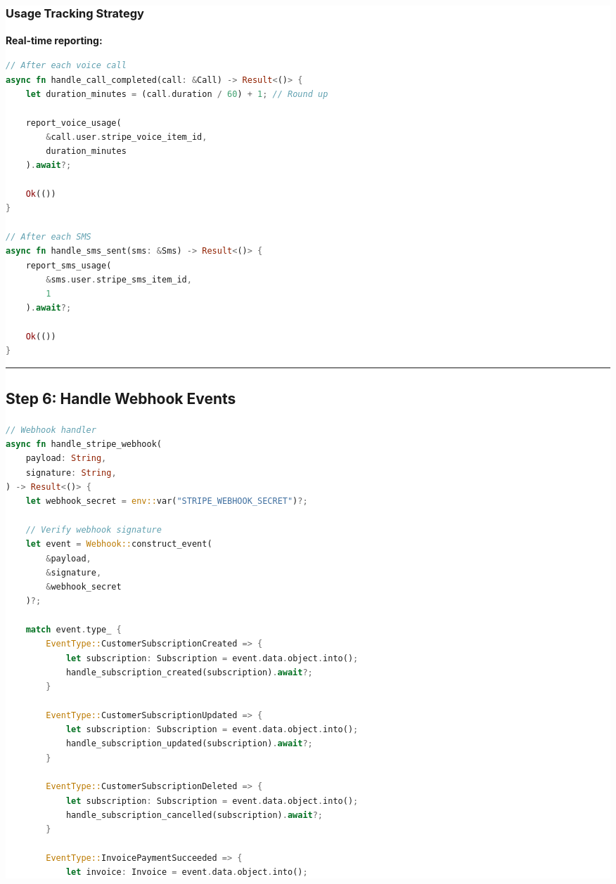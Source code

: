 ### Usage Tracking Strategy

**Real-time reporting:**
```rust
// After each voice call
async fn handle_call_completed(call: &Call) -> Result<()> {
    let duration_minutes = (call.duration / 60) + 1; // Round up

    report_voice_usage(
        &call.user.stripe_voice_item_id,
        duration_minutes
    ).await?;

    Ok(())
}

// After each SMS
async fn handle_sms_sent(sms: &Sms) -> Result<()> {
    report_sms_usage(
        &sms.user.stripe_sms_item_id,
        1
    ).await?;

    Ok(())
}
```

---

## Step 6: Handle Webhook Events

```rust
// Webhook handler
async fn handle_stripe_webhook(
    payload: String,
    signature: String,
) -> Result<()> {
    let webhook_secret = env::var("STRIPE_WEBHOOK_SECRET")?;

    // Verify webhook signature
    let event = Webhook::construct_event(
        &payload,
        &signature,
        &webhook_secret
    )?;

    match event.type_ {
        EventType::CustomerSubscriptionCreated => {
            let subscription: Subscription = event.data.object.into();
            handle_subscription_created(subscription).await?;
        }

        EventType::CustomerSubscriptionUpdated => {
            let subscription: Subscription = event.data.object.into();
            handle_subscription_updated(subscription).await?;
        }

        EventType::CustomerSubscriptionDeleted => {
            let subscription: Subscription = event.data.object.into();
            handle_subscription_cancelled(subscription).await?;
        }

        EventType::InvoicePaymentSucceeded => {
            let invoice: Invoice = event.data.object.into();
```